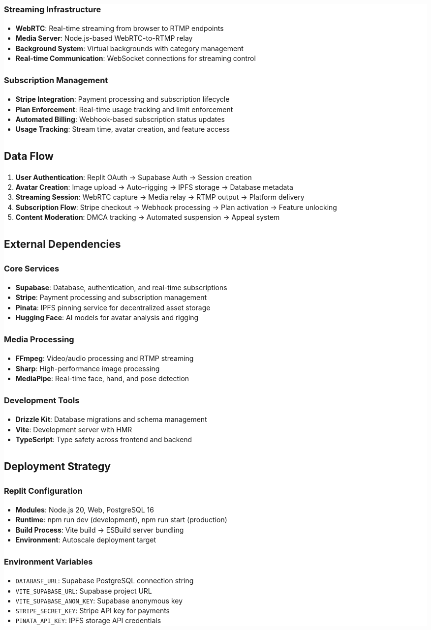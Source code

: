 ### Streaming Infrastructure
- **WebRTC**: Real-time streaming from browser to RTMP endpoints
- **Media Server**: Node.js-based WebRTC-to-RTMP relay
- **Background System**: Virtual backgrounds with category management
- **Real-time Communication**: WebSocket connections for streaming control

### Subscription Management
- **Stripe Integration**: Payment processing and subscription lifecycle
- **Plan Enforcement**: Real-time usage tracking and limit enforcement
- **Automated Billing**: Webhook-based subscription status updates
- **Usage Tracking**: Stream time, avatar creation, and feature access

## Data Flow

1. **User Authentication**: Replit OAuth → Supabase Auth → Session creation
2. **Avatar Creation**: Image upload → Auto-rigging → IPFS storage → Database metadata
3. **Streaming Session**: WebRTC capture → Media relay → RTMP output → Platform delivery
4. **Subscription Flow**: Stripe checkout → Webhook processing → Plan activation → Feature unlocking
5. **Content Moderation**: DMCA tracking → Automated suspension → Appeal system

## External Dependencies

### Core Services
- **Supabase**: Database, authentication, and real-time subscriptions
- **Stripe**: Payment processing and subscription management
- **Pinata**: IPFS pinning service for decentralized asset storage
- **Hugging Face**: AI models for avatar analysis and rigging

### Media Processing
- **FFmpeg**: Video/audio processing and RTMP streaming
- **Sharp**: High-performance image processing
- **MediaPipe**: Real-time face, hand, and pose detection

### Development Tools
- **Drizzle Kit**: Database migrations and schema management
- **Vite**: Development server with HMR
- **TypeScript**: Type safety across frontend and backend

## Deployment Strategy

### Replit Configuration
- **Modules**: Node.js 20, Web, PostgreSQL 16
- **Runtime**: npm run dev (development), npm run start (production)
- **Build Process**: Vite build → ESBuild server bundling
- **Environment**: Autoscale deployment target

### Environment Variables
- `DATABASE_URL`: Supabase PostgreSQL connection string
- `VITE_SUPABASE_URL`: Supabase project URL
- `VITE_SUPABASE_ANON_KEY`: Supabase anonymous key
- `STRIPE_SECRET_KEY`: Stripe API key for payments
- `PINATA_API_KEY`: IPFS storage API credentials
